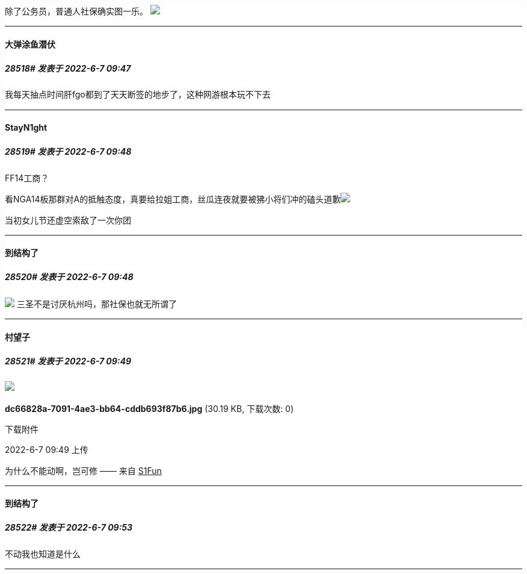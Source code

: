 除了公务员，普通人社保确实图一乐。
<img src="https://static.saraba1st.com/image/smiley/face2017/048.png" referrerpolicy="no-referrer">

*****

####  大弹涂鱼潜伏  
##### 28518#       发表于 2022-6-7 09:47

我每天抽点时间肝fgo都到了天天断签的地步了，这种网游根本玩不下去

*****

####  StayN1ght  
##### 28519#       发表于 2022-6-7 09:48

FF14工商？

看NGA14板那群对A的抵触态度，真要给拉姐工商，丝瓜连夜就要被狒小将们冲的磕头道歉<img src="https://static.saraba1st.com/image/smiley/face2017/037.png" referrerpolicy="no-referrer">

当初女儿节还虚空索敌了一次你团

*****

####  到结构了  
##### 28520#       发表于 2022-6-7 09:48

<img src="https://static.saraba1st.com/image/smiley/face2017/067.png" referrerpolicy="no-referrer"> 三圣不是讨厌杭州吗，那社保也就无所谓了

*****

####  村望子  
##### 28521#       发表于 2022-6-7 09:49

<img src="https://img.saraba1st.com/forum/202206/07/094919b6kc4j8hx1zy5i4c.jpg" referrerpolicy="no-referrer">

<strong>dc66828a-7091-4ae3-bb64-cddb693f87b6.jpg</strong> (30.19 KB, 下载次数: 0)

下载附件

2022-6-7 09:49 上传

为什么不能动啊，岂可修
—— 来自 [S1Fun](https://s1fun.koalcat.com)

*****

####  到结构了  
##### 28522#       发表于 2022-6-7 09:53

不动我也知道是什么



*****
